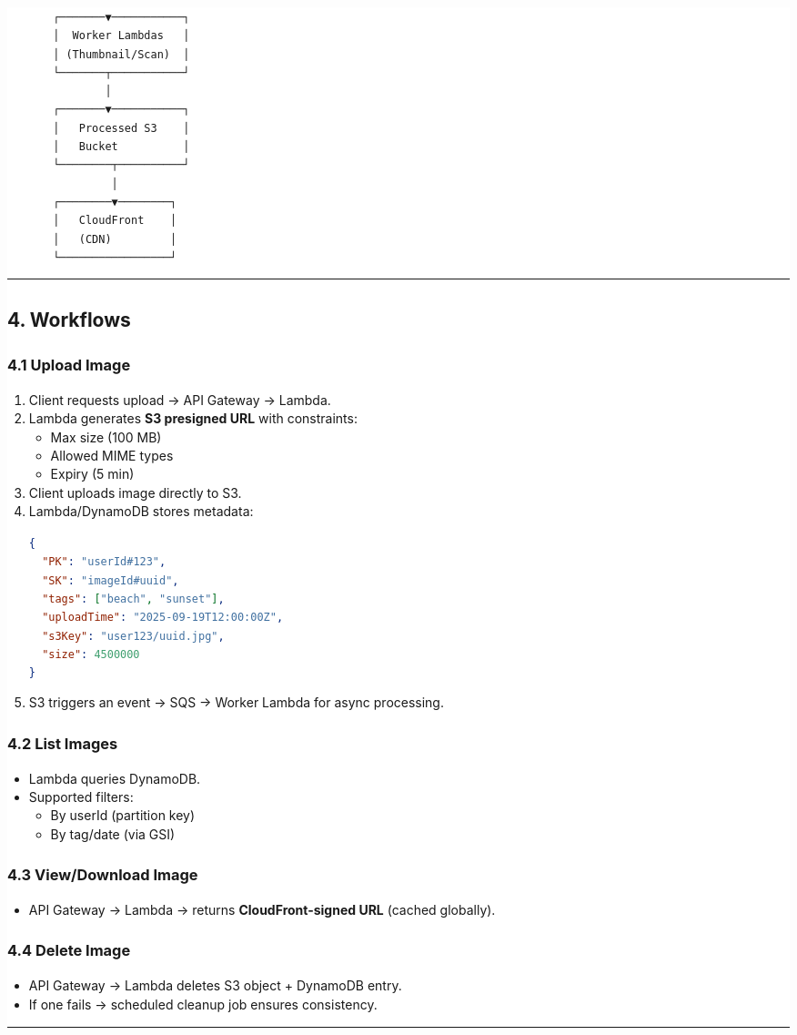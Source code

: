 ```
       ┌───────▼───────────┐
       │  Worker Lambdas   │
       │ (Thumbnail/Scan)  │
       └───────┬───────────┘
               │
       ┌───────▼───────────┐
       │   Processed S3    │
       │   Bucket          │
       └────────┬──────────┘
                │
       ┌────────▼────────┐
       │   CloudFront    │
       │   (CDN)         │
       └─────────────────┘
```

---

## 4. Workflows

### 4.1 Upload Image
1. Client requests upload → API Gateway → Lambda.
2. Lambda generates **S3 presigned URL** with constraints:
   - Max size (100 MB)
   - Allowed MIME types
   - Expiry (5 min)
3. Client uploads image directly to S3.
4. Lambda/DynamoDB stores metadata:
   ```json
   {
     "PK": "userId#123",
     "SK": "imageId#uuid",
     "tags": ["beach", "sunset"],
     "uploadTime": "2025-09-19T12:00:00Z",
     "s3Key": "user123/uuid.jpg",
     "size": 4500000
   }
   ```
5. S3 triggers an event → SQS → Worker Lambda for async processing.

### 4.2 List Images
- Lambda queries DynamoDB.
- Supported filters:
  - By userId (partition key)
  - By tag/date (via GSI)

### 4.3 View/Download Image
- API Gateway → Lambda → returns **CloudFront-signed URL** (cached globally).

### 4.4 Delete Image
- API Gateway → Lambda deletes S3 object + DynamoDB entry.
- If one fails → scheduled cleanup job ensures consistency.

---